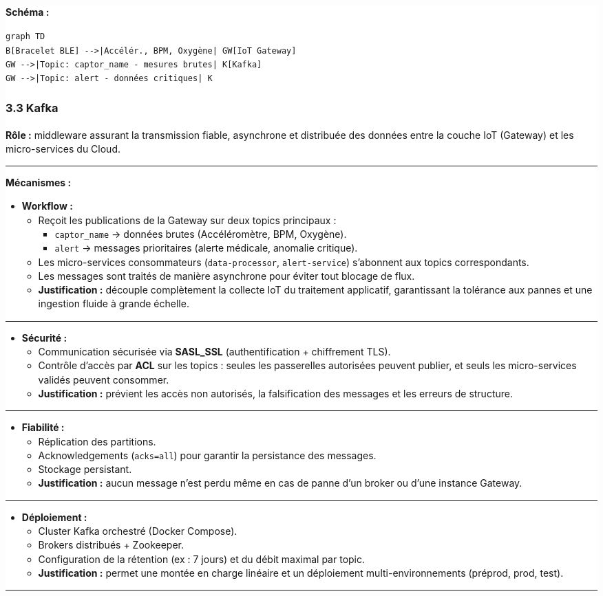 
**Schéma :**
```mermaid
graph TD
B[Bracelet BLE] -->|Accélér., BPM, Oxygène| GW[IoT Gateway]
GW -->|Topic: captor_name - mesures brutes| K[Kafka]
GW -->|Topic: alert - données critiques| K
```

### 3.3 Kafka

**Rôle :** middleware assurant la transmission fiable, asynchrone et distribuée des données entre la couche IoT (Gateway) et les micro-services du Cloud.  

---

**Mécanismes :**

- **Workflow :**
  - Reçoit les publications de la Gateway sur deux topics principaux :  
    - `captor_name` → données brutes (Accéléromètre, BPM, Oxygène).  
    - `alert` → messages prioritaires (alerte médicale, anomalie critique).  
  - Les micro-services consommateurs (`data-processor`, `alert-service`) s’abonnent aux topics correspondants.  
  - Les messages sont traités de manière asynchrone pour éviter tout blocage de flux.  
  - **Justification :** découple complètement la collecte IoT du traitement applicatif, garantissant la tolérance aux pannes et une ingestion fluide à grande échelle.

---

- **Sécurité :**
  - Communication sécurisée via **SASL_SSL** (authentification + chiffrement TLS).  
  - Contrôle d’accès par **ACL** sur les topics : seules les passerelles autorisées peuvent publier, et seuls les micro-services validés peuvent consommer.  
  - **Justification :** prévient les accès non autorisés, la falsification des messages et les erreurs de structure.

---

- **Fiabilité :**
  - Réplication des partitions.  
  - Acknowledgements (`acks=all`) pour garantir la persistance des messages.  
  - Stockage persistant.  
  - **Justification :** aucun message n’est perdu même en cas de panne d’un broker ou d’une instance Gateway.

---

- **Déploiement :**
  - Cluster Kafka orchestré (Docker Compose).  
  - Brokers distribués + Zookeeper.  
  - Configuration de la rétention (ex : 7 jours) et du débit maximal par topic.  
  - **Justification :** permet une montée en charge linéaire et un déploiement multi-environnements (préprod, prod, test).

---
